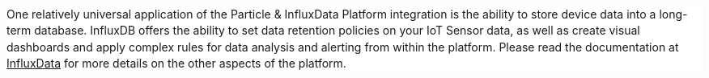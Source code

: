 One relatively universal application of the Particle & InfluxData Platform integration is the ability to store
device data into a long-term database. InfluxDB offers the ability to set data retention policies on your IoT
Sensor data, as well as create visual dashboards and apply complex rules for data analysis and alerting
from within the platform. Please read the documentation at <a href="https://influxdata.com/" target="_blank">InfluxData</a> for more details on the other aspects of the platform.
